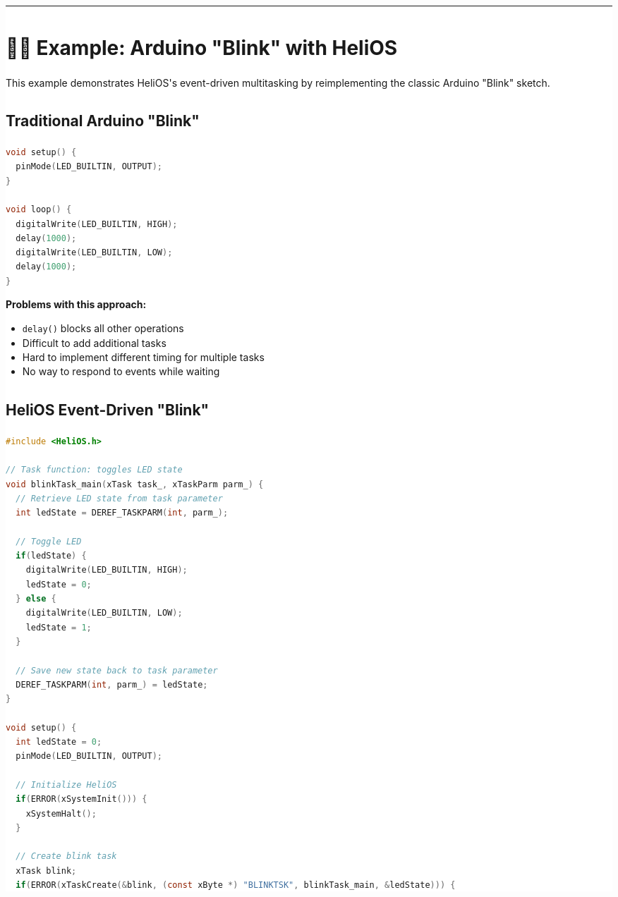 ***

# :man_teacher: Example: Arduino "Blink" with HeliOS

This example demonstrates HeliOS's event-driven multitasking by reimplementing the classic Arduino "Blink" sketch.

## Traditional Arduino "Blink"

```c
void setup() {
  pinMode(LED_BUILTIN, OUTPUT);
}

void loop() {
  digitalWrite(LED_BUILTIN, HIGH);
  delay(1000);
  digitalWrite(LED_BUILTIN, LOW);
  delay(1000);
}
```

**Problems with this approach:**
- `delay()` blocks all other operations
- Difficult to add additional tasks
- Hard to implement different timing for multiple tasks
- No way to respond to events while waiting

## HeliOS Event-Driven "Blink"

```c
#include <HeliOS.h>

// Task function: toggles LED state
void blinkTask_main(xTask task_, xTaskParm parm_) {
  // Retrieve LED state from task parameter
  int ledState = DEREF_TASKPARM(int, parm_);

  // Toggle LED
  if(ledState) {
    digitalWrite(LED_BUILTIN, HIGH);
    ledState = 0;
  } else {
    digitalWrite(LED_BUILTIN, LOW);
    ledState = 1;
  }

  // Save new state back to task parameter
  DEREF_TASKPARM(int, parm_) = ledState;
}

void setup() {
  int ledState = 0;
  pinMode(LED_BUILTIN, OUTPUT);

  // Initialize HeliOS
  if(ERROR(xSystemInit())) {
    xSystemHalt();
  }

  // Create blink task
  xTask blink;
  if(ERROR(xTaskCreate(&blink, (const xByte *) "BLINKTSK", blinkTask_main, &ledState))) {
```